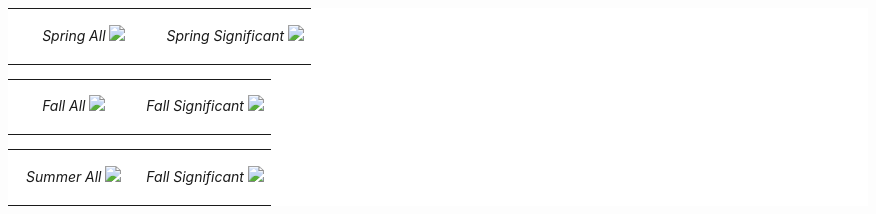 <table>
<colgroup>
<col style="width: 50%" />
<col style="width: 50%" />
</colgroup>
<tbody>
<tr class="odd">
<td style="text-align: center;"><div width="50.0%"
data-layout-align="center">
<p><em>Spring All</em> <img
src="images/shelf_figs/mixedlayer_trend_Spring_shelf.png" /></p>
</div></td>
<td style="text-align: center;"><div width="50.0%"
data-layout-align="center">
<p><em>Spring Significant</em> <img
src="images/shelf_figs/mixedlayer_trend_Spring_Sig_shelf.png" /></p>
</div></td>
</tr>
</tbody>
</table>

<table>
<colgroup>
<col style="width: 50%" />
<col style="width: 50%" />
</colgroup>
<tbody>
<tr class="odd">
<td style="text-align: center;"><div width="50.0%"
data-layout-align="center">
<p><em>Fall All</em> <img
src="images/shelf_figs/mixedlayer_trend_Summer_shelf.png" /></p>
</div></td>
<td style="text-align: center;"><div width="50.0%"
data-layout-align="center">
<p><em>Fall Significant</em> <img
src="images/shelf_figs/mixedlayer_trend_Summer_Sig_shelf.png" /></p>
</div></td>
</tr>
</tbody>
</table>

<table>
<colgroup>
<col style="width: 50%" />
<col style="width: 50%" />
</colgroup>
<tbody>
<tr class="odd">
<td style="text-align: center;"><div width="50.0%"
data-layout-align="center">
<p><em>Summer All</em> <img
src="images/shelf_figs/mixedlayer_trend_Fall_shelf.png" /></p>
</div></td>
<td style="text-align: center;"><div width="50.0%"
data-layout-align="center">
<p><em>Fall Significant</em> <img
src="images/shelf_figs/mixedlayer_trend_Fall_Sig_shelf.png" /></p>
</div></td>
</tr>
</tbody>